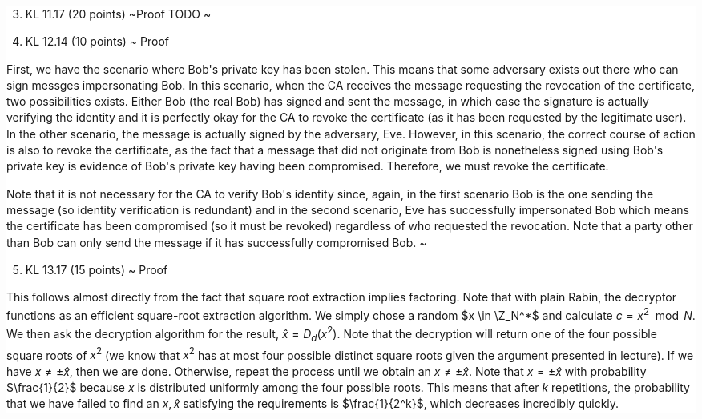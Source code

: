 3. KL 11.17  (20 points)
~Proof
TODO
~

4. KL 12.14 (10 points)
~ Proof
  
  First, we have the scenario where Bob's private key has been stolen. This means that some adversary exists
  out there who can sign messges impersonating Bob. In this scenario, when the CA receives the message
  requesting the revocation of the certificate, two possibilities exists. Either Bob (the real Bob) has
  signed and sent the message, in which case the signature is actually verifying the identity and it is
  perfectly okay for the CA to revoke the certificate (as it has been requested by the legitimate user). In the
  other scenario, the message is actually signed by the adversary, Eve. However, in this scenario,
  the correct course of action is also to revoke the certificate, as the fact that a message that did 
  not originate from Bob is nonetheless signed using Bob's private key is evidence of Bob's private
  key having been compromised. Therefore, we must revoke the certificate.
  
  Note that it is not necessary for the CA to verify Bob's identity since, again, in the first scenario
  Bob is the one sending the message (so identity verification is redundant) and in the second scenario,
  Eve has successfully impersonated Bob which means the certificate has been compromised (so it must be
  revoked) regardless of who requested the revocation. Note that a party other than Bob can only
  send the message if it has successfully compromised Bob.
~

5. KL 13.17 (15 points)
~ Proof

  This follows almost directly from the fact that square root extraction implies factoring. Note that with
  plain Rabin, the decryptor functions as an efficient square-root extraction algorithm. We simply chose a
  random $x \in \Z_N^*$ and calculate $c = x^2 \mod N$. We then ask the decryption algorithm for the result,
  $\hat{x} = D_d(x^2)$. Note that the decryption will return one of the four possible square roots of 
  $x^2$ (we know that $x^2$ has at most four possible distinct square roots given the argument presented in lecture).
  If we have $x \neq \pm \hat{x}$, then we are done. Otherwise, repeat the process until we obtain
  an $x \neq \pm \hat{x}$. Note that $x = \pm\hat{x}$ with probability $\frac{1}{2}$ because $x$ is distributed
  uniformly among the four possible roots. This means that after $k$ repetitions, the probability that 
  we have failed to find an $x,\hat{x}$ satisfying the requirements is $\frac{1}{2^k}$, which decreases
  incredibly quickly. 
